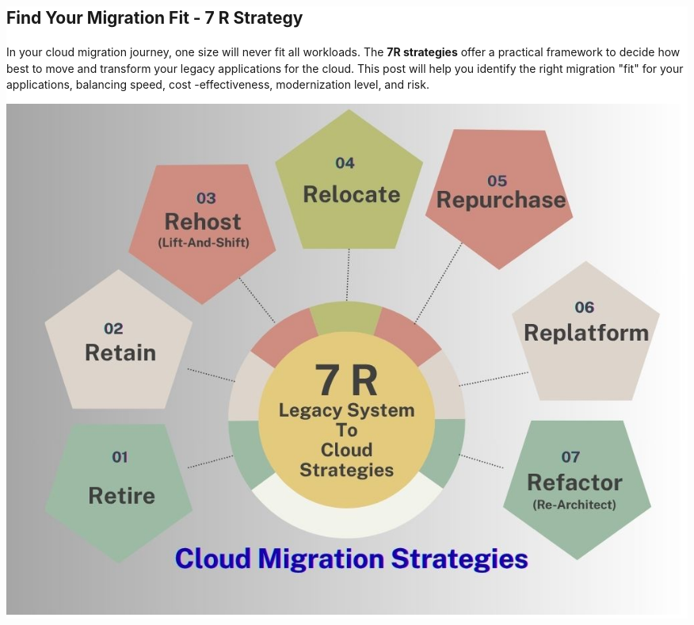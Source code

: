 ## Find Your Migration Fit - 7 R Strategy

In your cloud migration journey, one size will never fit all workloads. The **7R strategies** offer a practical framework to decide how best to move and transform your legacy applications for the cloud.
This post will help you identify the right migration "fit" for your applications, balancing speed, cost -effectiveness, modernization level, and risk.

![](images/img.png)
